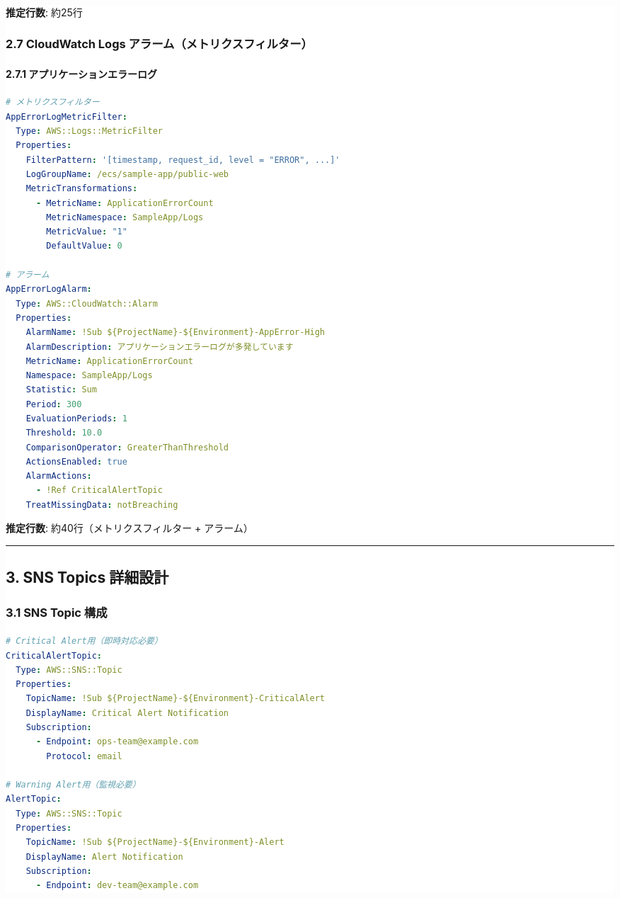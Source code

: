 **推定行数**: 約25行

### 2.7 CloudWatch Logs アラーム（メトリクスフィルター）

#### 2.7.1 アプリケーションエラーログ

```yaml
# メトリクスフィルター
AppErrorLogMetricFilter:
  Type: AWS::Logs::MetricFilter
  Properties:
    FilterPattern: '[timestamp, request_id, level = "ERROR", ...]'
    LogGroupName: /ecs/sample-app/public-web
    MetricTransformations:
      - MetricName: ApplicationErrorCount
        MetricNamespace: SampleApp/Logs
        MetricValue: "1"
        DefaultValue: 0

# アラーム
AppErrorLogAlarm:
  Type: AWS::CloudWatch::Alarm
  Properties:
    AlarmName: !Sub ${ProjectName}-${Environment}-AppError-High
    AlarmDescription: アプリケーションエラーログが多発しています
    MetricName: ApplicationErrorCount
    Namespace: SampleApp/Logs
    Statistic: Sum
    Period: 300
    EvaluationPeriods: 1
    Threshold: 10.0
    ComparisonOperator: GreaterThanThreshold
    ActionsEnabled: true
    AlarmActions:
      - !Ref CriticalAlertTopic
    TreatMissingData: notBreaching
```

**推定行数**: 約40行（メトリクスフィルター + アラーム）

---

## 3. SNS Topics 詳細設計

### 3.1 SNS Topic 構成

```yaml
# Critical Alert用（即時対応必要）
CriticalAlertTopic:
  Type: AWS::SNS::Topic
  Properties:
    TopicName: !Sub ${ProjectName}-${Environment}-CriticalAlert
    DisplayName: Critical Alert Notification
    Subscription:
      - Endpoint: ops-team@example.com
        Protocol: email

# Warning Alert用（監視必要）
AlertTopic:
  Type: AWS::SNS::Topic
  Properties:
    TopicName: !Sub ${ProjectName}-${Environment}-Alert
    DisplayName: Alert Notification
    Subscription:
      - Endpoint: dev-team@example.com
```